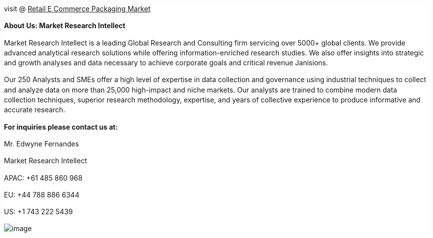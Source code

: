visit&nbsp;@</strong>&nbsp;</span><span class="font-[700]"><a href="https://www.marketresearchintellect.com/product/retail-e-commerce-packaging-market/?utm_source=Linkedin&utm_medium=027" target="_blank" data-tracking-control-name="article-ssr-frontend-pulse_little-text-block" data-tracking-will-navigate="" data-test-link="">Retail E Commerce Packaging Market</a></span></p><p><strong><span class="font-[700]">About Us: Market Research Intellect</span></strong></p><p><span class="">Market Research Intellect is a leading Global Research and Consulting firm servicing over 5000+ global clients. We provide advanced analytical research solutions while offering information-enriched research studies.&nbsp;</span>We also offer insights into strategic and growth analyses and data necessary to achieve corporate goals and critical revenue Janisions.</p><p><span class="">Our 250 Analysts and SMEs offer a high level of expertise in data collection and governance using industrial techniques to collect and analyze data on more than 25,000 high-impact and niche markets. Our analysts are trained to combine modern data collection techniques, superior research methodology, expertise, and years of collective experience to produce informative and accurate research.</span></p><p><strong>For inquiries please contact us at:</strong></p><p>Mr. Edwyne Fernandes</p><p>Market Research Intellect</p><p>APAC: +61 485 860 968</p><p>EU: +44 788 886 6344</p><p>US: +1 743 222 5439</p>
![image](https://github.com/user-attachments/assets/a995bd15-f307-43d2-bec5-fb42531b81bb)
